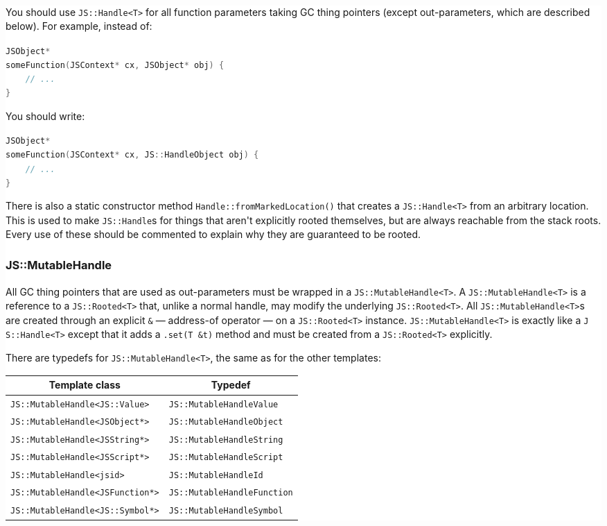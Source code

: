 You should use `JS::Handle<T>` for all function parameters taking GC
thing pointers (except out-parameters, which are described below).
For example, instead of:

```c++
JSObject*
someFunction(JSContext* cx, JSObject* obj) {
    // ...
}
```

You should write:

```c++
JSObject*
someFunction(JSContext* cx, JS::HandleObject obj) {
    // ...
}
```

There is also a static constructor method `Handle::fromMarkedLocation()`
that creates a `JS::Handle<T>` from an arbitrary location.
This is used to make `JS::Handle`s for things that aren't explicitly
rooted themselves, but are always reachable from the stack roots.
Every use of these should be commented to explain why they are
guaranteed to be rooted.

### JS::MutableHandle<T> ###

All GC thing pointers that are used as out-parameters must be wrapped in
a `JS::MutableHandle<T>`.
A `JS::MutableHandle<T>` is a reference to a `JS::Rooted<T>` that,
unlike a normal handle, may modify the underlying `JS::Rooted<T>`.
All `JS::MutableHandle<T>`s are created through an explicit `&` —
address-of operator — on a `JS::Rooted<T>` instance.
`JS::MutableHandle<T>` is exactly like a `JS::Handle<T>` except that it
adds a `.set(T &t)` method and must be created from a `JS::Rooted<T>`
explicitly.

There are typedefs for `JS::MutableHandle<T>`, the same as for the other
templates:

| Template class                   | Typedef                     |
| -------------------------------- | --------------------------- |
| `JS::MutableHandle<JS::Value>`   | `JS::MutableHandleValue`    |
| `JS::MutableHandle<JSObject*>`   | `JS::MutableHandleObject`   |
| `JS::MutableHandle<JSString*>`   | `JS::MutableHandleString`   |
| `JS::MutableHandle<JSScript*>`   | `JS::MutableHandleScript`   |
| `JS::MutableHandle<jsid>`        | `JS::MutableHandleId`       |
| `JS::MutableHandle<JSFunction*>` | `JS::MutableHandleFunction` |
| `JS::MutableHandle<JS::Symbol*>` | `JS::MutableHandleSymbol`   |
